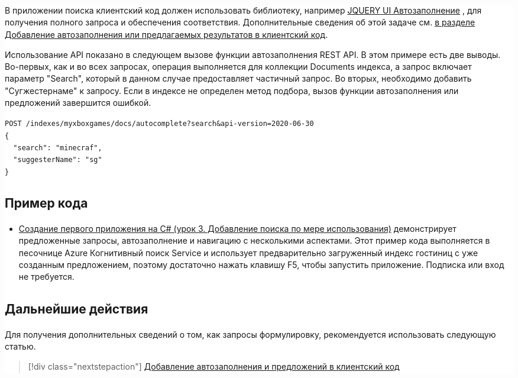 В приложении поиска клиентский код должен использовать библиотеку, например [JQUERY UI Автозаполнение](https://jqueryui.com/autocomplete/) , для получения полного запроса и обеспечения соответствия. Дополнительные сведения об этой задаче см. [в разделе Добавление автозаполнения или предлагаемых результатов в клиентский код](search-add-autocomplete-suggestions.md).

Использование API показано в следующем вызове функции автозаполнения REST API. В этом примере есть две выводы. Во-первых, как и во всех запросах, операция выполняется для коллекции Documents индекса, а запрос включает параметр "Search", который в данном случае предоставляет частичный запрос. Во вторых, необходимо добавить "Сугжестернаме" к запросу. Если в индексе не определен метод подбора, вызов функции автозаполнения или предложений завершится ошибкой.

```http
POST /indexes/myxboxgames/docs/autocomplete?search&api-version=2020-06-30
{
  "search": "minecraf",
  "suggesterName": "sg"
}
```

## <a name="sample-code"></a>Пример кода

+ [Создание первого приложения на C# (урок 3. Добавление поиска по мере использования)](tutorial-csharp-type-ahead-and-suggestions.md) демонстрирует предложенные запросы, автозаполнение и навигацию с несколькими аспектами. Этот пример кода выполняется в песочнице Azure Когнитивный поиск Service и использует предварительно загруженный индекс гостиниц с уже созданным предложением, поэтому достаточно нажать клавишу F5, чтобы запустить приложение. Подписка или вход не требуется.

## <a name="next-steps"></a>Дальнейшие действия

Для получения дополнительных сведений о том, как запросы формулировку, рекомендуется использовать следующую статью.

> [!div class="nextstepaction"]
> [Добавление автозаполнения и предложений в клиентский код](search-add-autocomplete-suggestions.md)